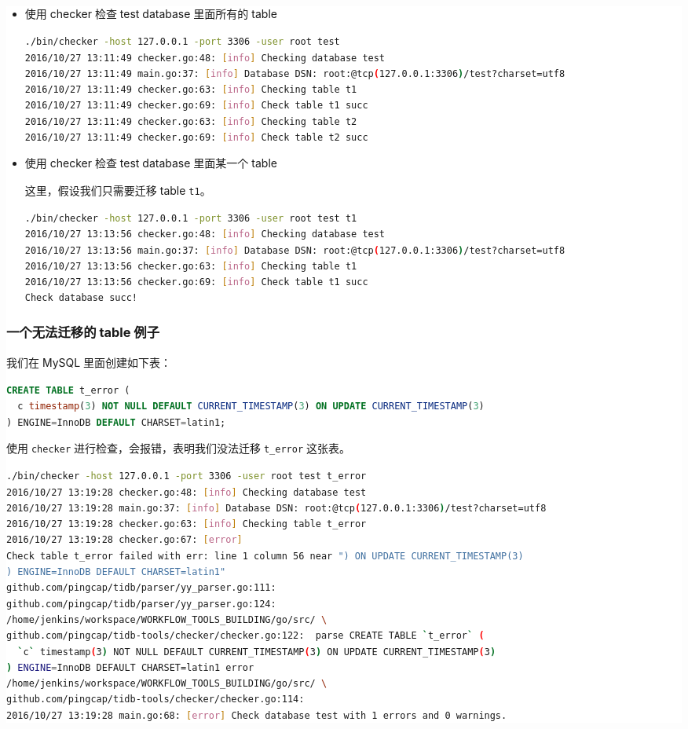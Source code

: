 +   使用 checker 检查 test database 里面所有的 table

    ```bash
    ./bin/checker -host 127.0.0.1 -port 3306 -user root test
    2016/10/27 13:11:49 checker.go:48: [info] Checking database test
    2016/10/27 13:11:49 main.go:37: [info] Database DSN: root:@tcp(127.0.0.1:3306)/test?charset=utf8
    2016/10/27 13:11:49 checker.go:63: [info] Checking table t1
    2016/10/27 13:11:49 checker.go:69: [info] Check table t1 succ
    2016/10/27 13:11:49 checker.go:63: [info] Checking table t2
    2016/10/27 13:11:49 checker.go:69: [info] Check table t2 succ
    ```

+   使用 checker 检查 test database 里面某一个 table

    这里，假设我们只需要迁移 table `t1`。

    ```bash
    ./bin/checker -host 127.0.0.1 -port 3306 -user root test t1
    2016/10/27 13:13:56 checker.go:48: [info] Checking database test
    2016/10/27 13:13:56 main.go:37: [info] Database DSN: root:@tcp(127.0.0.1:3306)/test?charset=utf8
    2016/10/27 13:13:56 checker.go:63: [info] Checking table t1
    2016/10/27 13:13:56 checker.go:69: [info] Check table t1 succ
    Check database succ!
    ```

### 一个无法迁移的 table 例子

我们在 MySQL 里面创建如下表：

```sql
CREATE TABLE t_error (
  c timestamp(3) NOT NULL DEFAULT CURRENT_TIMESTAMP(3) ON UPDATE CURRENT_TIMESTAMP(3)
) ENGINE=InnoDB DEFAULT CHARSET=latin1;
```

使用 `checker` 进行检查，会报错，表明我们没法迁移 `t_error` 这张表。

```bash
./bin/checker -host 127.0.0.1 -port 3306 -user root test t_error
2016/10/27 13:19:28 checker.go:48: [info] Checking database test
2016/10/27 13:19:28 main.go:37: [info] Database DSN: root:@tcp(127.0.0.1:3306)/test?charset=utf8
2016/10/27 13:19:28 checker.go:63: [info] Checking table t_error
2016/10/27 13:19:28 checker.go:67: [error]
Check table t_error failed with err: line 1 column 56 near ") ON UPDATE CURRENT_TIMESTAMP(3)
) ENGINE=InnoDB DEFAULT CHARSET=latin1"
github.com/pingcap/tidb/parser/yy_parser.go:111:
github.com/pingcap/tidb/parser/yy_parser.go:124:
/home/jenkins/workspace/WORKFLOW_TOOLS_BUILDING/go/src/ \
github.com/pingcap/tidb-tools/checker/checker.go:122:  parse CREATE TABLE `t_error` (
  `c` timestamp(3) NOT NULL DEFAULT CURRENT_TIMESTAMP(3) ON UPDATE CURRENT_TIMESTAMP(3)
) ENGINE=InnoDB DEFAULT CHARSET=latin1 error
/home/jenkins/workspace/WORKFLOW_TOOLS_BUILDING/go/src/ \
github.com/pingcap/tidb-tools/checker/checker.go:114:
2016/10/27 13:19:28 main.go:68: [error] Check database test with 1 errors and 0 warnings.
```
